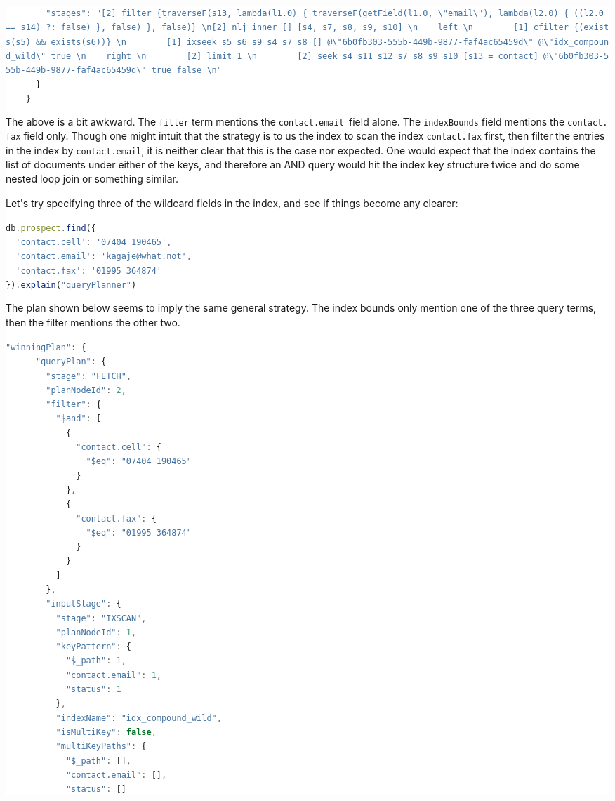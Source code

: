 ```javascript
        "stages": "[2] filter {traverseF(s13, lambda(l1.0) { traverseF(getField(l1.0, \"email\"), lambda(l2.0) { ((l2.0 == s14) ?: false) }, false) }, false)} \n[2] nlj inner [] [s4, s7, s8, s9, s10] \n    left \n        [1] cfilter {(exists(s5) && exists(s6))} \n        [1] ixseek s5 s6 s9 s4 s7 s8 [] @\"6b0fb303-555b-449b-9877-faf4ac65459d\" @\"idx_compound_wild\" true \n    right \n        [2] limit 1 \n        [2] seek s4 s11 s12 s7 s8 s9 s10 [s13 = contact] @\"6b0fb303-555b-449b-9877-faf4ac65459d\" true false \n"
      }
    }
```

The above is a bit awkward. The `filter` term mentions the `contact.email `field alone. The `indexBounds` field mentions the `contact.fax` field only. Though one might intuit that the strategy is to us the index to scan the index `contact.fax` first, then filter the entries in the index by `contact.email`, it is neither clear that this is the case nor expected. One would expect that the index contains the list of documents under either of the keys, and therefore an AND query would hit the index key structure twice and do some nested loop join or something similar.

Let's try specifying three of the wildcard fields in the index, and see if things become any clearer:

```javascript
db.prospect.find({
  'contact.cell': '07404 190465',
  'contact.email': 'kagaje@what.not',
  'contact.fax': '01995 364874'
}).explain("queryPlanner")

```


The plan shown below seems to imply the same general strategy. The index bounds only mention one of the three query terms, then the filter mentions the other two.

```javascript
"winningPlan": {
      "queryPlan": {
        "stage": "FETCH",
        "planNodeId": 2,
        "filter": {
          "$and": [
            {
              "contact.cell": {
                "$eq": "07404 190465"
              }
            },
            {
              "contact.fax": {
                "$eq": "01995 364874"
              }
            }
          ]
        },
        "inputStage": {
          "stage": "IXSCAN",
          "planNodeId": 1,
          "keyPattern": {
            "$_path": 1,
            "contact.email": 1,
            "status": 1
          },
          "indexName": "idx_compound_wild",
          "isMultiKey": false,
          "multiKeyPaths": {
            "$_path": [],
            "contact.email": [],
            "status": []
```